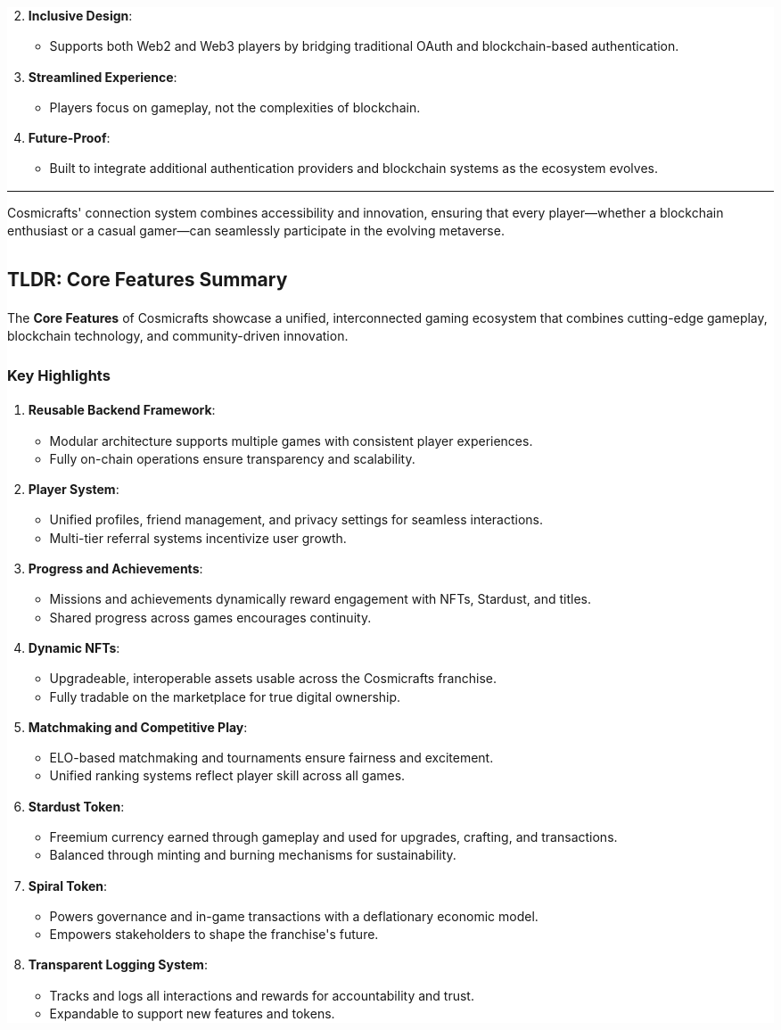 2. **Inclusive Design**:
   - Supports both Web2 and Web3 players by bridging traditional OAuth and blockchain-based authentication.

3. **Streamlined Experience**:
   - Players focus on gameplay, not the complexities of blockchain.

4. **Future-Proof**:
   - Built to integrate additional authentication providers and blockchain systems as the ecosystem evolves.

---

Cosmicrafts' connection system combines accessibility and innovation, ensuring that every player—whether a blockchain enthusiast or a casual gamer—can seamlessly participate in the evolving metaverse.



## TLDR: Core Features Summary

The **Core Features** of Cosmicrafts showcase a unified, interconnected gaming ecosystem that combines cutting-edge gameplay, blockchain technology, and community-driven innovation.

### Key Highlights

1. **Reusable Backend Framework**:
   - Modular architecture supports multiple games with consistent player experiences.
   - Fully on-chain operations ensure transparency and scalability.

2. **Player System**:
   - Unified profiles, friend management, and privacy settings for seamless interactions.
   - Multi-tier referral systems incentivize user growth.

3. **Progress and Achievements**:
   - Missions and achievements dynamically reward engagement with NFTs, Stardust, and titles.
   - Shared progress across games encourages continuity.

4. **Dynamic NFTs**:
   - Upgradeable, interoperable assets usable across the Cosmicrafts franchise.
   - Fully tradable on the marketplace for true digital ownership.

5. **Matchmaking and Competitive Play**:
   - ELO-based matchmaking and tournaments ensure fairness and excitement.
   - Unified ranking systems reflect player skill across all games.

6. **Stardust Token**:
   - Freemium currency earned through gameplay and used for upgrades, crafting, and transactions.
   - Balanced through minting and burning mechanisms for sustainability.

7. **Spiral Token**:
   - Powers governance and in-game transactions with a deflationary economic model.
   - Empowers stakeholders to shape the franchise's future.

8. **Transparent Logging System**:
   - Tracks and logs all interactions and rewards for accountability and trust.
   - Expandable to support new features and tokens.

